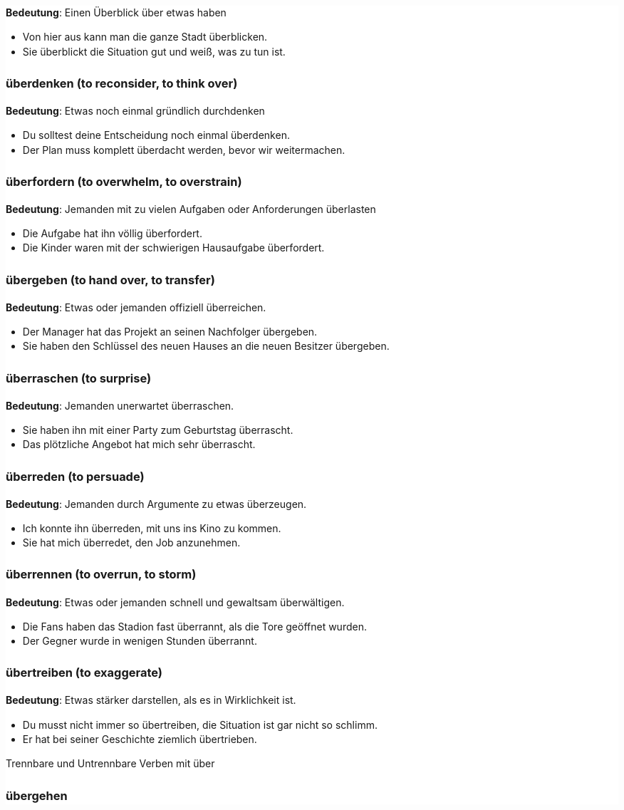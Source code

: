 __Bedeutung__: Einen Überblick über etwas haben

- Von hier aus kann man die ganze Stadt überblicken.
- Sie überblickt die Situation gut und weiß, was zu tun ist.

### __überdenken__ (to reconsider, to think over)

__Bedeutung__: Etwas noch einmal gründlich durchdenken

- Du solltest deine Entscheidung noch einmal überdenken.
- Der Plan muss komplett überdacht werden, bevor wir weitermachen.

### __überfordern__ (to overwhelm, to overstrain)

__Bedeutung__: Jemanden mit zu vielen Aufgaben oder Anforderungen überlasten

- Die Aufgabe hat ihn völlig überfordert.
- Die Kinder waren mit der schwierigen Hausaufgabe überfordert.

### __übergeben__ (to hand over, to transfer)

__Bedeutung__: Etwas oder jemanden offiziell überreichen.

- Der Manager hat das Projekt an seinen Nachfolger übergeben.
- Sie haben den Schlüssel des neuen Hauses an die neuen Besitzer übergeben.

### __überraschen__ (to surprise)

__Bedeutung__: Jemanden unerwartet überraschen.

- Sie haben ihn mit einer Party zum Geburtstag überrascht.
- Das plötzliche Angebot hat mich sehr überrascht.

### __überreden__ (to persuade)

__Bedeutung__: Jemanden durch Argumente zu etwas überzeugen.

- Ich konnte ihn überreden, mit uns ins Kino zu kommen.
- Sie hat mich überredet, den Job anzunehmen.

### __überrennen__ (to overrun, to storm)

__Bedeutung__: Etwas oder jemanden schnell und gewaltsam überwältigen.

- Die Fans haben das Stadion fast überrannt, als die Tore geöffnet wurden.
- Der Gegner wurde in wenigen Stunden überrannt.

### __übertreiben__ (to exaggerate)

__Bedeutung__: Etwas stärker darstellen, als es in Wirklichkeit ist.

- Du musst nicht immer so übertreiben, die Situation ist gar nicht so schlimm.
- Er hat bei seiner Geschichte ziemlich übertrieben.

Trennbare und Untrennbare Verben mit über

### __übergehen__  
